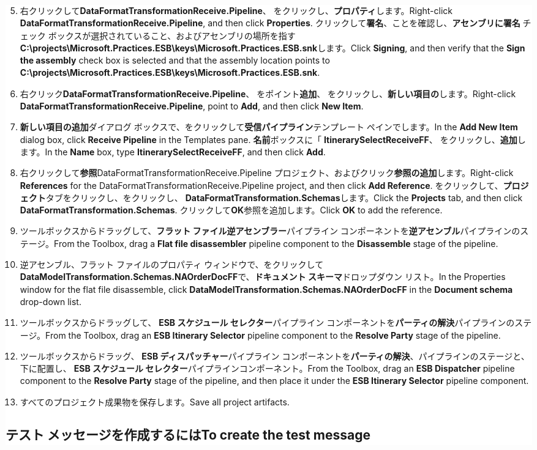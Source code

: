 5.  <span data-ttu-id="eba46-137">右クリックして**DataFormatTransformationReceive.Pipeline**、 をクリックし、**プロパティ**します。</span><span class="sxs-lookup"><span data-stu-id="eba46-137">Right-click **DataFormatTransformationReceive.Pipeline**, and then click **Properties**.</span></span> <span data-ttu-id="eba46-138">クリックして**署名**、ことを確認し、**アセンブリに署名** チェック ボックスが選択されていること、およびアセンブリの場所を指す**C:\projects\Microsoft.Practices.ESB\keys\Microsoft.Practices.ESB.snk**します。</span><span class="sxs-lookup"><span data-stu-id="eba46-138">Click **Signing**, and then verify that the **Sign the assembly** check box is selected and that the assembly location points to **C:\projects\Microsoft.Practices.ESB\keys\Microsoft.Practices.ESB.snk**.</span></span>  
  
6.  <span data-ttu-id="eba46-139">右クリック**DataFormatTransformationReceive.Pipeline**、 をポイント**追加**、 をクリックし、**新しい項目の**します。</span><span class="sxs-lookup"><span data-stu-id="eba46-139">Right-click **DataFormatTransformationReceive.Pipeline**, point to **Add**, and then click **New Item**.</span></span>  
  
7.  <span data-ttu-id="eba46-140">**新しい項目の追加**ダイアログ ボックスで、をクリックして**受信パイプライン**テンプレート ペインでします。</span><span class="sxs-lookup"><span data-stu-id="eba46-140">In the **Add New Item** dialog box, click **Receive Pipeline** in the Templates pane.</span></span> <span data-ttu-id="eba46-141">**名前**ボックスに「 **ItinerarySelectReceiveFF**、 をクリックし、**追加**します。</span><span class="sxs-lookup"><span data-stu-id="eba46-141">In the **Name** box, type **ItinerarySelectReceiveFF**, and then click **Add**.</span></span>  
  
8.  <span data-ttu-id="eba46-142">右クリックして**参照**DataFormatTransformationReceive.Pipeline プロジェクト、およびクリック**参照の追加**します。</span><span class="sxs-lookup"><span data-stu-id="eba46-142">Right-click **References** for the DataFormatTransformationReceive.Pipeline project, and then click **Add Reference**.</span></span> <span data-ttu-id="eba46-143">をクリックして、**プロジェクト**タブをクリックし、をクリックし、 **DataFormatTransformation.Schemas**します。</span><span class="sxs-lookup"><span data-stu-id="eba46-143">Click the **Projects** tab, and then click **DataFormatTransformation.Schemas**.</span></span> <span data-ttu-id="eba46-144">クリックして**OK**参照を追加します。</span><span class="sxs-lookup"><span data-stu-id="eba46-144">Click **OK** to add the reference.</span></span>  
  
9. <span data-ttu-id="eba46-145">ツールボックスからドラッグして、**フラット ファイル逆アセンブラー**パイプライン コンポーネントを**逆アセンブル**パイプラインのステージ。</span><span class="sxs-lookup"><span data-stu-id="eba46-145">From the Toolbox, drag a **Flat file disassembler** pipeline component to the **Disassemble** stage of the pipeline.</span></span>  
  
10. <span data-ttu-id="eba46-146">逆アセンブル、フラット ファイルのプロパティ ウィンドウで、をクリックして**DataModelTransformation.Schemas.NAOrderDocFF**で、**ドキュメント スキーマ**ドロップダウン リスト。</span><span class="sxs-lookup"><span data-stu-id="eba46-146">In the Properties window for the flat file disassemble, click **DataModelTransformation.Schemas.NAOrderDocFF** in the **Document schema** drop-down list.</span></span>  
  
11. <span data-ttu-id="eba46-147">ツールボックスからドラッグして、 **ESB スケジュール セレクター**パイプライン コンポーネントを**パーティの解決**パイプラインのステージ。</span><span class="sxs-lookup"><span data-stu-id="eba46-147">From the Toolbox, drag an **ESB Itinerary Selector** pipeline component to the **Resolve Party** stage of the pipeline.</span></span>  
  
12. <span data-ttu-id="eba46-148">ツールボックスからドラッグ、 **ESB ディスパッチャー**パイプライン コンポーネントを**パーティの解決**、パイプラインのステージと、下に配置し、 **ESB スケジュール セレクター**パイプラインコンポーネント。</span><span class="sxs-lookup"><span data-stu-id="eba46-148">From the Toolbox, drag an **ESB Dispatcher** pipeline component to the **Resolve Party** stage of the pipeline, and then place it under the **ESB Itinerary Selector** pipeline component.</span></span>  
  
13. <span data-ttu-id="eba46-149">すべてのプロジェクト成果物を保存します。</span><span class="sxs-lookup"><span data-stu-id="eba46-149">Save all project artifacts.</span></span>  
  
## <a name="to-create-the-test-message"></a><span data-ttu-id="eba46-150">テスト メッセージを作成するには</span><span class="sxs-lookup"><span data-stu-id="eba46-150">To create the test message</span></span>  
  